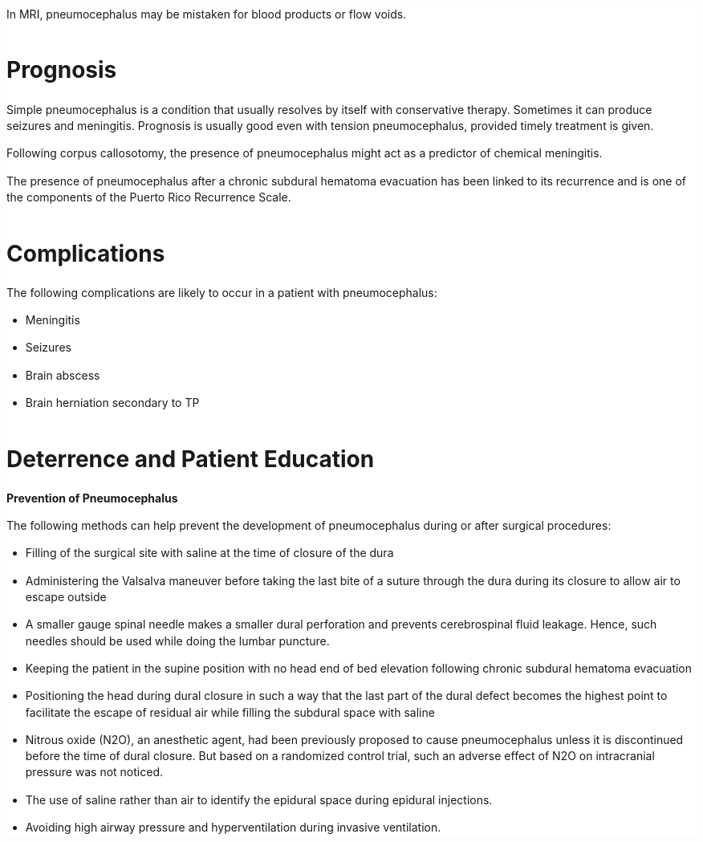 In MRI, pneumocephalus may be mistaken for blood products or flow voids.

# Prognosis

Simple pneumocephalus is a condition that usually resolves by itself with conservative therapy. Sometimes it can produce seizures and meningitis. Prognosis is usually good even with tension pneumocephalus, provided timely treatment is given.

Following corpus callosotomy, the presence of pneumocephalus might act as a predictor of chemical meningitis.

The presence of pneumocephalus after a chronic subdural hematoma evacuation has been linked to its recurrence and is one of the components of the Puerto Rico Recurrence Scale.

# Complications

The following complications are likely to occur in a patient with pneumocephalus:

- Meningitis

- Seizures

- Brain abscess

- Brain herniation secondary to TP

# Deterrence and Patient Education

**Prevention of Pneumocephalus**

The following methods can help prevent the development of pneumocephalus during or after surgical procedures:

- Filling of the surgical site with saline at the time of closure of the dura

- Administering the Valsalva maneuver before taking the last bite of a suture through the dura during its closure to allow air to escape outside

- A smaller gauge spinal needle makes a smaller dural perforation and prevents cerebrospinal fluid leakage. Hence, such needles should be used while doing the lumbar puncture.

- Keeping the patient in the supine position with no head end of bed elevation following chronic subdural hematoma evacuation

- Positioning the head during dural closure in such a way that the last part of the dural defect becomes the highest point to facilitate the escape of residual air while filling the subdural space with saline

- Nitrous oxide (N2O), an anesthetic agent, had been previously proposed to cause pneumocephalus unless it is discontinued before the time of dural closure. But based on a randomized control trial, such an adverse effect of N2O on intracranial pressure was not noticed.

- The use of saline rather than air to identify the epidural space during epidural injections.

- Avoiding high airway pressure and hyperventilation during invasive ventilation.
